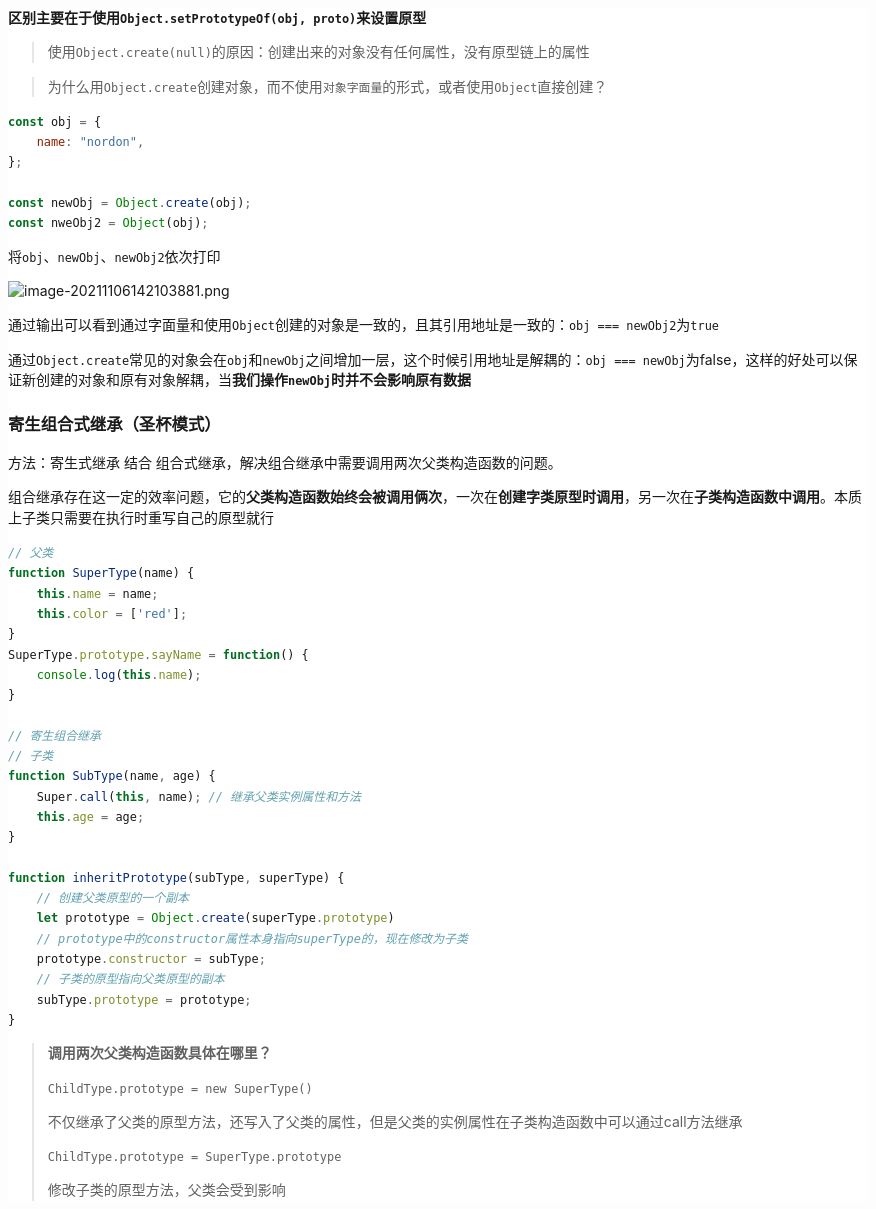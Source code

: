 ~~~js
~~~

**区别主要在于使用`Object.setPrototypeOf(obj, proto)`来设置原型**

> 使用`Object.create(null)`的原因：创建出来的对象没有任何属性，没有原型链上的属性

> 为什么用`Object.create`创建对象，而不使用`对象字面量`的形式，或者使用`Object`直接创建？

~~~js
const obj = {
    name: "nordon",
};

const newObj = Object.create(obj);
const nweObj2 = Object(obj);
~~~

将`obj`、`newObj`、`newObj2`依次打印

![image-20211106142103881.png](https://p6-juejin.byteimg.com/tos-cn-i-k3u1fbpfcp/71b11f2676394f9b88c57977fce59d0b~tplv-k3u1fbpfcp-zoom-in-crop-mark:4536:0:0:0.awebp?)

通过输出可以看到通过字面量和使用`Object`创建的对象是一致的，且其引用地址是一致的：`obj === newObj2`为`true`

通过`Object.create`常见的对象会在`obj`和`newObj`之间增加一层，这个时候引用地址是解耦的：`obj === newObj`为false，这样的好处可以保证新创建的对象和原有对象解耦，当**我们操作`newObj`时并不会影响原有数据**

### 寄生组合式继承（圣杯模式）

方法：寄生式继承 结合 组合式继承，解决组合继承中需要调用两次父类构造函数的问题。

组合继承存在这一定的效率问题，它的**父类构造函数始终会被调用俩次**，一次在**创建字类原型时调用**，另一次在**子类构造函数中调用**。本质上子类只需要在执行时重写自己的原型就行

~~~js
// 父类
function SuperType(name) {
    this.name = name;
    this.color = ['red'];
}
SuperType.prototype.sayName = function() {
    console.log(this.name);
}

// 寄生组合继承
// 子类
function SubType(name, age) {
    Super.call(this, name); // 继承父类实例属性和方法
    this.age = age;
}

function inheritPrototype(subType, superType) {
    // 创建父类原型的一个副本
    let prototype = Object.create(superType.prototype)
    // prototype中的constructor属性本身指向superType的，现在修改为子类
    prototype.constructor = subType;
    // 子类的原型指向父类原型的副本
    subType.prototype = prototype;
}
~~~

> **调用两次父类构造函数具体在哪里？**
>
> `ChildType.prototype = new SuperType()`
>
> 不仅继承了父类的原型方法，还写入了父类的属性，但是父类的实例属性在子类构造函数中可以通过call方法继承
>
> `ChildType.prototype = SuperType.prototype`
>
> 修改子类的原型方法，父类会受到影响
